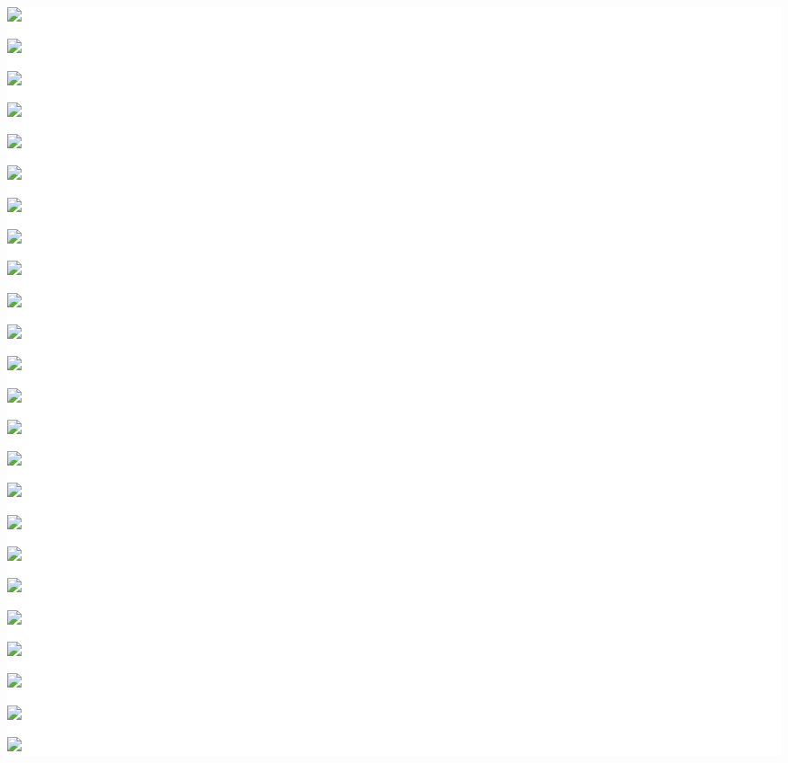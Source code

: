![](https://moca.sgp1.cdn.digitaloceanspaces.com/Edusave_Awards/tanglin-sat-s01/tanglin-sat-s01-021.webp)

![](https://moca.sgp1.cdn.digitaloceanspaces.com/Edusave_Awards/tanglin-sat-s01/tanglin-sat-s01-022.webp)

![](https://moca.sgp1.cdn.digitaloceanspaces.com/Edusave_Awards/tanglin-sat-s01/tanglin-sat-s01-023.webp)

![](https://moca.sgp1.cdn.digitaloceanspaces.com/Edusave_Awards/tanglin-sat-s01/tanglin-sat-s01-024.webp)

![](https://moca.sgp1.cdn.digitaloceanspaces.com/Edusave_Awards/tanglin-sat-s01/tanglin-sat-s01-025.webp)

![](https://moca.sgp1.cdn.digitaloceanspaces.com/Edusave_Awards/tanglin-sat-s01/tanglin-sat-s01-026.webp)

![](https://moca.sgp1.cdn.digitaloceanspaces.com/Edusave_Awards/tanglin-sat-s01/tanglin-sat-s01-027.webp)

![](https://moca.sgp1.cdn.digitaloceanspaces.com/Edusave_Awards/tanglin-sat-s01/tanglin-sat-s01-028.webp)

![](https://moca.sgp1.cdn.digitaloceanspaces.com/Edusave_Awards/tanglin-sat-s01/tanglin-sat-s01-029.webp)

![](https://moca.sgp1.cdn.digitaloceanspaces.com/Edusave_Awards/tanglin-sat-s01/tanglin-sat-s01-030.webp)

![](https://moca.sgp1.cdn.digitaloceanspaces.com/Edusave_Awards/tanglin-sat-s01/tanglin-sat-s01-031.webp)

![](https://moca.sgp1.cdn.digitaloceanspaces.com/Edusave_Awards/tanglin-sat-s01/tanglin-sat-s01-032.webp)

![](https://moca.sgp1.cdn.digitaloceanspaces.com/Edusave_Awards/tanglin-sat-s01/tanglin-sat-s01-033.webp)

![](https://moca.sgp1.cdn.digitaloceanspaces.com/Edusave_Awards/tanglin-sat-s01/tanglin-sat-s01-034.webp)

![](https://moca.sgp1.cdn.digitaloceanspaces.com/Edusave_Awards/tanglin-sat-s01/tanglin-sat-s01-035.webp)

![](https://moca.sgp1.cdn.digitaloceanspaces.com/Edusave_Awards/tanglin-sat-s01/tanglin-sat-s01-036.webp)

![](https://moca.sgp1.cdn.digitaloceanspaces.com/Edusave_Awards/tanglin-sat-s01/tanglin-sat-s01-037.webp)

![](https://moca.sgp1.cdn.digitaloceanspaces.com/Edusave_Awards/tanglin-sat-s01/tanglin-sat-s01-038.webp)

![](https://moca.sgp1.cdn.digitaloceanspaces.com/Edusave_Awards/tanglin-sat-s01/tanglin-sat-s01-039.webp)

![](https://moca.sgp1.cdn.digitaloceanspaces.com/Edusave_Awards/tanglin-sat-s01/tanglin-sat-s01-040.webp)

![](https://moca.sgp1.cdn.digitaloceanspaces.com/Edusave_Awards/tanglin-sat-s01/tanglin-sat-s01-041.webp)

![](https://moca.sgp1.cdn.digitaloceanspaces.com/Edusave_Awards/tanglin-sat-s01/tanglin-sat-s01-042.webp)

![](https://moca.sgp1.cdn.digitaloceanspaces.com/Edusave_Awards/tanglin-sat-s01/tanglin-sat-s01-043.webp)

![](https://moca.sgp1.cdn.digitaloceanspaces.com/Edusave_Awards/tanglin-sat-s01/tanglin-sat-s01-044.webp)
